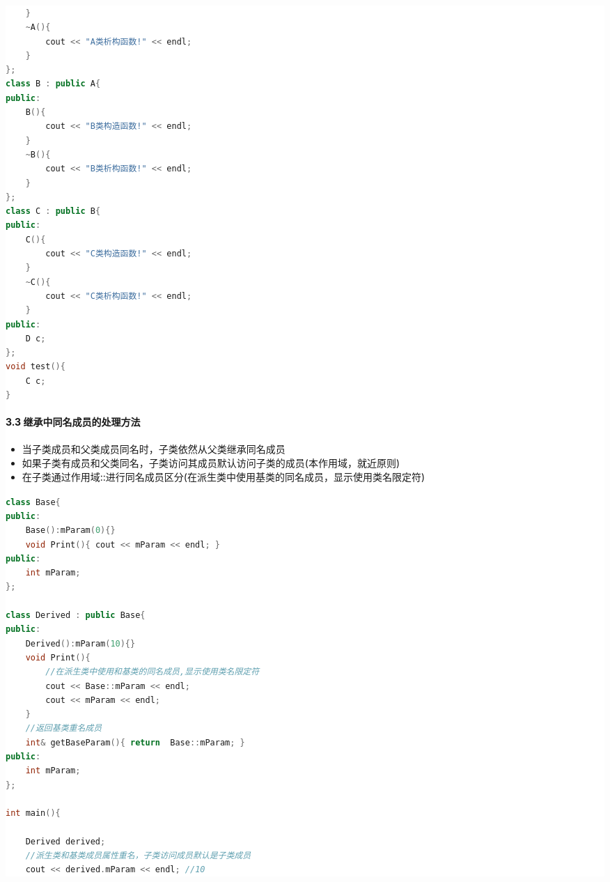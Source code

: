 ```c++
	}
	~A(){
		cout << "A类析构函数!" << endl;
	}
};
class B : public A{
public:
	B(){
		cout << "B类构造函数!" << endl;
	}
	~B(){
		cout << "B类析构函数!" << endl;
	}
};
class C : public B{
public:
	C(){
		cout << "C类构造函数!" << endl;
	}
	~C(){
		cout << "C类析构函数!" << endl;
	}
public:
	D c;
};
void test(){
	C c;
}
```

#### 3.3 继承中同名成员的处理方法

- 当子类成员和父类成员同名时，子类依然从父类继承同名成员
- 如果子类有成员和父类同名，子类访问其成员默认访问子类的成员(本作用域，就近原则)
- 在子类通过作用域::进行同名成员区分(在派生类中使用基类的同名成员，显示使用类名限定符)

```c++
class Base{
public:
	Base():mParam(0){}
	void Print(){ cout << mParam << endl; }
public:
	int mParam;
};

class Derived : public Base{
public:
	Derived():mParam(10){}
	void Print(){
		//在派生类中使用和基类的同名成员,显示使用类名限定符
		cout << Base::mParam << endl;
		cout << mParam << endl;
	}
	//返回基类重名成员
	int& getBaseParam(){ return  Base::mParam; }
public:
	int mParam;
};

int main(){

	Derived derived;
	//派生类和基类成员属性重名，子类访问成员默认是子类成员
	cout << derived.mParam << endl; //10
```